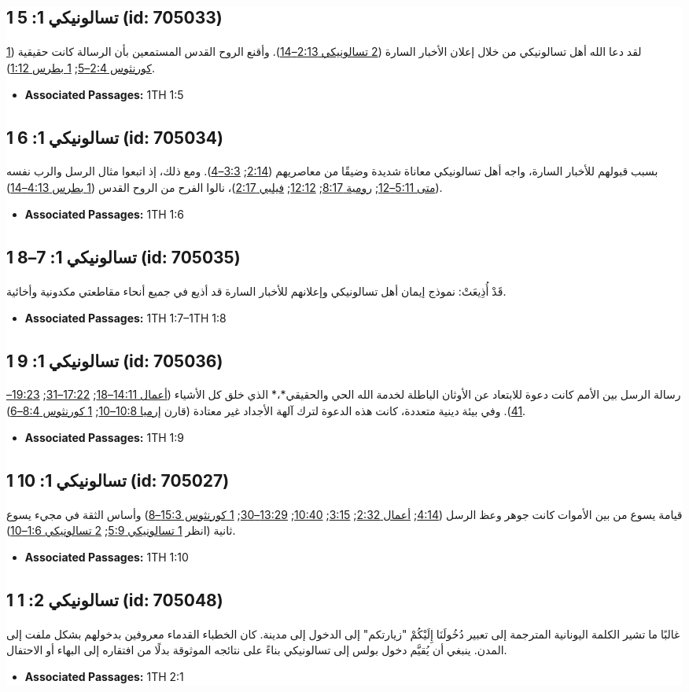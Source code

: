 ## 1 تسالونيكي 1: 5 (id: 705033)

لقد دعا الله أهل تسالونيكي من خلال إعلان الأخبار السارة ([2 تسالونيكي 2:13–14](https://ref.ly/2Thess2:13-2Thess2:14)). وأقنع الروح القدس المستمعين بأن الرسالة كانت حقيقية ([1 كورنثوس 2:4–5](https://ref.ly/1Cor2:4-1Cor2:5); [1 بطرس 1:12](https://ref.ly/1Pet1:12)).

* **Associated Passages:** 1TH 1:5

## 1 تسالونيكي 1: 6 (id: 705034)

بسبب قبولهم للأخبار السارة، واجه أهل تسالونيكي معاناة شديدة وضيقًا من معاصريهم ([2:14](https://ref.ly/1Thess2:14); [3:3–4](https://ref.ly/1Thess3:3-1Thess3:4)). ومع ذلك، إذ اتبعوا مثال الرسل والرب نفسه ([متى 5:11–12](https://ref.ly/Matt5:11-Matt5:12); [رومية 8:17](https://ref.ly/Rom8:17); [12:12](https://ref.ly/Rom12:12); [فيلبي 2:17](https://ref.ly/Phil2:17))، نالوا الفرح من الروح القدس ([1 بطرس 4:13–14](https://ref.ly/1Pet4:13-1Pet4:14)).

* **Associated Passages:** 1TH 1:6

## 1 تسالونيكي 1: 7–8 (id: 705035)

قَدْ أُذِيعَتْ: نموذج إيمان أهل تسالونيكي وإعلانهم للأخبار السارة قد أذيع في جميع أنحاء مقاطعتي مكدونية وأخائية.

* **Associated Passages:** 1TH 1:7–1TH 1:8

## 1 تسالونيكي 1: 9 (id: 705036)

رسالة الرسل بين الأمم كانت دعوة للابتعاد عن الأوثان الباطلة لخدمة الله الحي والحقيقي*،* الذي خلق كل الأشياء ([أعمال 14:11–18](https://ref.ly/Acts14:11-Acts14:18); [17:22–31](https://ref.ly/Acts17:22-Acts17:31); [19:23–41](https://ref.ly/Acts19:23-Acts19:41)). وفي بيئة دينية متعددة، كانت هذه الدعوة لترك آلهة الأجداد غير معتادة (قارن [إرميا 10:8–10](https://ref.ly/Jer10:8-Jer10:10); [1 كورنثوس 8:4–6](https://ref.ly/1Cor8:4-1Cor8:6)).

* **Associated Passages:** 1TH 1:9

## 1 تسالونيكي 1: 10 (id: 705027)

قيامة يسوع من بين الأموات كانت جوهر وعظ الرسل ([4:14](https://ref.ly/1Thess4:14); [أعمال 2:32](https://ref.ly/Acts2:32); [3:15](https://ref.ly/Acts3:15); [10:40](https://ref.ly/Acts10:40); [13:29–30](https://ref.ly/Acts13:29-Acts13:30); [1 كورنثوس 15:3–8](https://ref.ly/1Cor15:3-1Cor15:8)) وأساس الثقة في مجيء يسوع ثانية (انظر [1 تسالونيكي 5:9](https://ref.ly/1Thess5:9); [2 تسالونيكي 1:6–10](https://ref.ly/2Thess1:6-2Thess1:10)).

* **Associated Passages:** 1TH 1:10

## 1 تسالونيكي 2: 1 (id: 705048)

غالبًا ما تشير الكلمة اليونانية المترجمة إلى تعبير دُخُولَنَا إِلَيْكُمْ "زيارتكم" إلى الدخول إلى مدينة. كان الخطباء القدماء معروفين بدخولهم بشكل ملفت إلى المدن. ينبغي أن يُقيَّم دخول بولس إلى تسالونيكي بناءً على نتائجه الموثوقة بدلًا من افتقاره إلى البهاء أو الاحتفال.

* **Associated Passages:** 1TH 2:1
